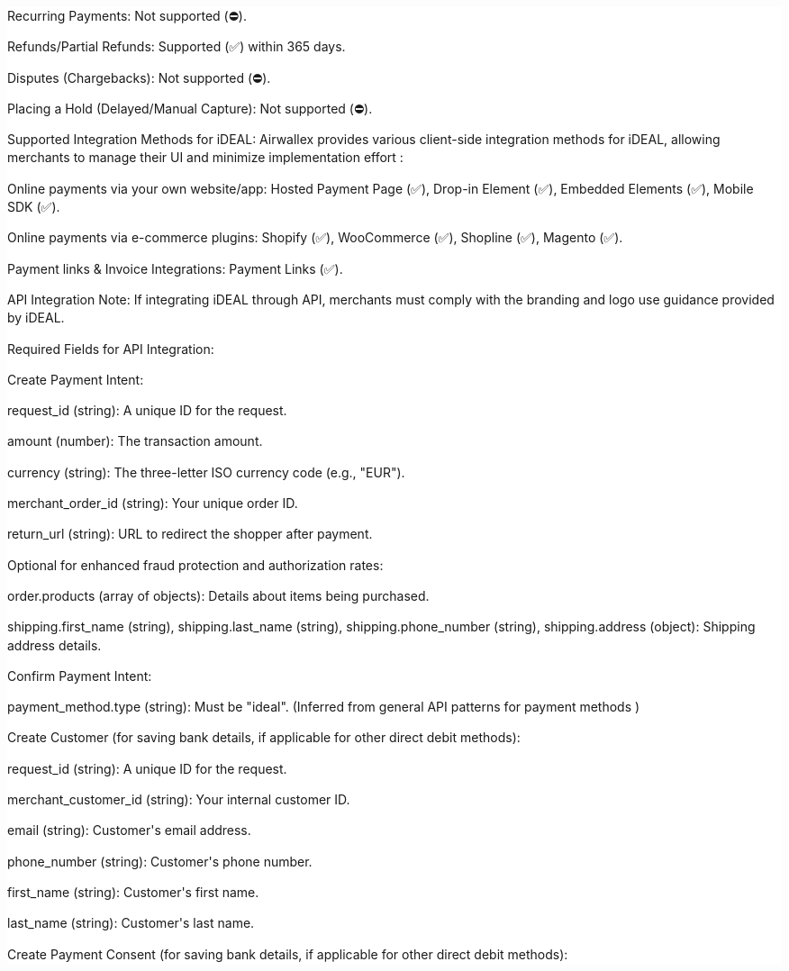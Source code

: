 Recurring Payments: Not supported (⛔).

Refunds/Partial Refunds: Supported (✅) within 365 days.

Disputes (Chargebacks): Not supported (⛔).

Placing a Hold (Delayed/Manual Capture): Not supported (⛔).

Supported Integration Methods for iDEAL:
Airwallex provides various client-side integration methods for iDEAL, allowing merchants to manage their UI and minimize implementation effort :

Online payments via your own website/app: Hosted Payment Page (✅), Drop-in Element (✅), Embedded Elements (✅), Mobile SDK (✅).

Online payments via e-commerce plugins: Shopify (✅), WooCommerce (✅), Shopline (✅), Magento (✅).

Payment links & Invoice Integrations: Payment Links (✅).

API Integration Note: If integrating iDEAL through API, merchants must comply with the branding and logo use guidance provided by iDEAL.

Required Fields for API Integration:

Create Payment Intent:

request_id (string): A unique ID for the request. 

amount (number): The transaction amount. 

currency (string): The three-letter ISO currency code (e.g., "EUR"). 

merchant_order_id (string): Your unique order ID. 

return_url (string): URL to redirect the shopper after payment. 

Optional for enhanced fraud protection and authorization rates:

order.products (array of objects): Details about items being purchased. 

shipping.first_name (string), shipping.last_name (string), shipping.phone_number (string), shipping.address (object): Shipping address details. 

Confirm Payment Intent:

payment_method.type (string): Must be "ideal". (Inferred from general API patterns for payment methods )

Create Customer (for saving bank details, if applicable for other direct debit methods):

request_id (string): A unique ID for the request. 

merchant_customer_id (string): Your internal customer ID. 

email (string): Customer's email address. 

phone_number (string): Customer's phone number. 

first_name (string): Customer's first name. 

last_name (string): Customer's last name. 

Create Payment Consent (for saving bank details, if applicable for other direct debit methods):
